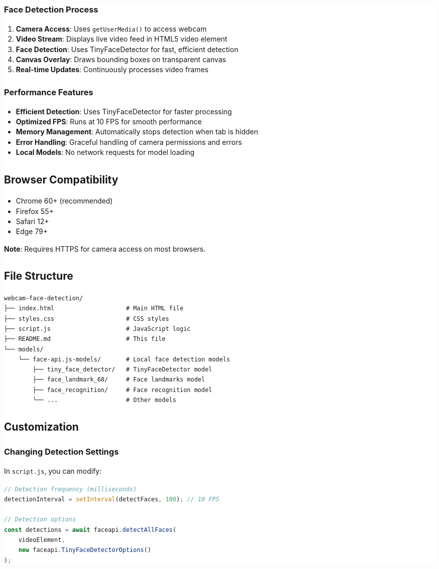 ### Face Detection Process

1. **Camera Access**: Uses `getUserMedia()` to access webcam
2. **Video Stream**: Displays live video feed in HTML5 video element
3. **Face Detection**: Uses TinyFaceDetector for fast, efficient detection
4. **Canvas Overlay**: Draws bounding boxes on transparent canvas
5. **Real-time Updates**: Continuously processes video frames

### Performance Features

- **Efficient Detection**: Uses TinyFaceDetector for faster processing
- **Optimized FPS**: Runs at 10 FPS for smooth performance
- **Memory Management**: Automatically stops detection when tab is hidden
- **Error Handling**: Graceful handling of camera permissions and errors
- **Local Models**: No network requests for model loading

## Browser Compatibility

- Chrome 60+ (recommended)
- Firefox 55+
- Safari 12+
- Edge 79+

**Note**: Requires HTTPS for camera access on most browsers.

## File Structure

```
webcam-face-detection/
├── index.html                    # Main HTML file
├── styles.css                    # CSS styles
├── script.js                     # JavaScript logic
├── README.md                     # This file
└── models/
    └── face-api.js-models/       # Local face detection models
        ├── tiny_face_detector/   # TinyFaceDetector model
        ├── face_landmark_68/     # Face landmarks model
        ├── face_recognition/     # Face recognition model
        └── ...                   # Other models
```

## Customization

### Changing Detection Settings

In `script.js`, you can modify:

```javascript
// Detection frequency (milliseconds)
detectionInterval = setInterval(detectFaces, 100); // 10 FPS

// Detection options
const detections = await faceapi.detectAllFaces(
    videoElement, 
    new faceapi.TinyFaceDetectorOptions()
);
```
